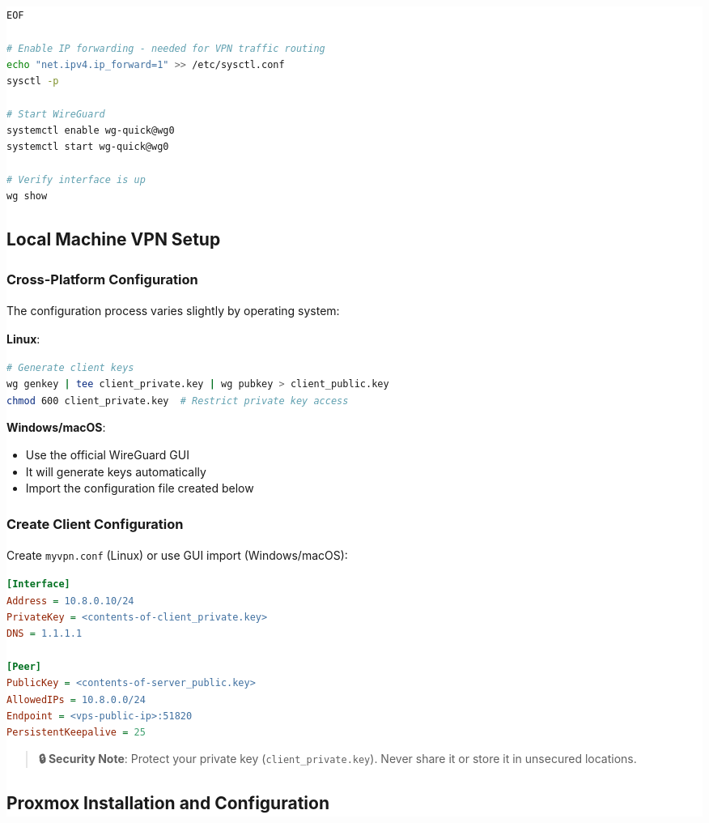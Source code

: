 ```bash
EOF

# Enable IP forwarding - needed for VPN traffic routing
echo "net.ipv4.ip_forward=1" >> /etc/sysctl.conf
sysctl -p

# Start WireGuard
systemctl enable wg-quick@wg0
systemctl start wg-quick@wg0

# Verify interface is up
wg show
```

## Local Machine VPN Setup

### Cross-Platform Configuration

The configuration process varies slightly by operating system:

**Linux**:
```bash
# Generate client keys
wg genkey | tee client_private.key | wg pubkey > client_public.key
chmod 600 client_private.key  # Restrict private key access
```

**Windows/macOS**:
- Use the official WireGuard GUI
- It will generate keys automatically
- Import the configuration file created below

### Create Client Configuration

Create `myvpn.conf` (Linux) or use GUI import (Windows/macOS):

```ini
[Interface]
Address = 10.8.0.10/24
PrivateKey = <contents-of-client_private.key>
DNS = 1.1.1.1

[Peer]
PublicKey = <contents-of-server_public.key>
AllowedIPs = 10.8.0.0/24
Endpoint = <vps-public-ip>:51820
PersistentKeepalive = 25
```

> **🔒 Security Note**: Protect your private key (`client_private.key`). Never share it or store it in unsecured locations.


## Proxmox Installation and Configuration
